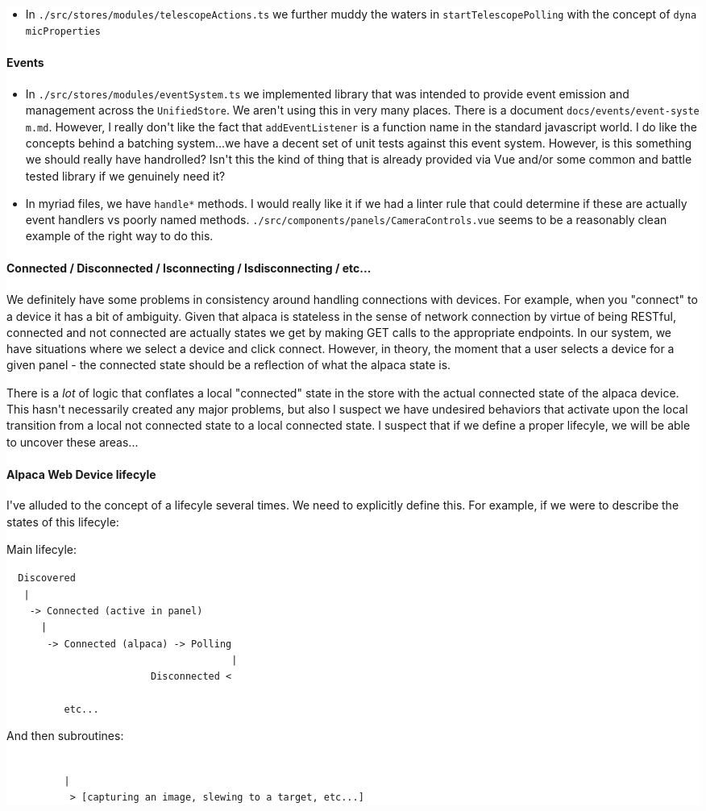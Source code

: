 - In `./src/stores/modules/telescopeActions.ts` we further muddy the waters in `startTelescopePolling` with the concept of `dynamicProperties`

#### Events

- In `./src/stores/modules/eventSystem.ts` we implemented library that was intended to provide event emission and management across the `UnifiedStore`. We aren't using this in very many places. There is a document `docs/events/event-system.md`. However, I really don't like the fact that `addEventListener` is a function name in the standard javascript world. I do like the concepts behind a batching system...we have a decent set of unit tests against this event system. However, is this something we should really have handrolled? Isn't this the kind of thing that is already provided via Vue and/or some common and battle tested library if we genuinely need it?

- In myriad files, we have `handle*` methods. I would really like it if we had a linter rule that could determine if these are actually event handlers vs poorly named methods. `./src/components/panels/CameraControls.vue` seems to be a reasonably clean example of the right way to do this.

#### Connected / Disconnected / Isconnecting / Isdisconnecting / etc...

We definitely have some problems in consistency around handling connections with devices. For example, when you "connect" to a device it has a bit of ambiguity. Given that alpaca is stateless in the sense of network connection by virtue of being RESTful, connected and not connected are actually states we get by making GET calls to the appropriate endpoints. In our system, we have situations where we select a device and click connect. However, in theory, the moment that a user selects a device for a given panel - the connected state should be a reflection of what the alpaca state is.

There is a _lot_ of logic that conflates a local "connected" state in the store with the actual connected state of the alpaca device. This hasn't necessarily created any major problems, but also I suspect we have undesired behaviors that activate upon the local transition from a local not connected state to a local connected state. I suspect that if we define a proper lifecyle, we will be able to uncover these areas...

#### Alpaca Web Device lifecyle

I've alluded to the concept of a lifecyle several times. We need to explicitly define this. For example, if we were to describe the states of this lifecyle:

Main lifecyle:

```
  Discovered
   |
    -> Connected (active in panel)
      |
       -> Connected (alpaca) -> Polling
                                       |
                         Disconnected <

          etc...
```

And then subroutines:

```

          |
           > [capturing an image, slewing to a target, etc...]

```
